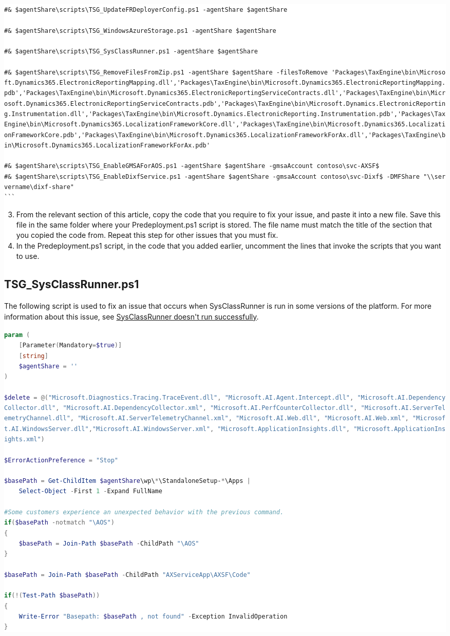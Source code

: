    #& $agentShare\scripts\TSG_UpdateFRDeployerConfig.ps1 -agentShare $agentShare

    #& $agentShare\scripts\TSG_WindowsAzureStorage.ps1 -agentShare $agentShare

    #& $agentShare\scripts\TSG_SysClassRunner.ps1 -agentShare $agentShare
    
    #& $agentShare\scripts\TSG_RemoveFilesFromZip.ps1 -agentShare $agentShare -filesToRemove 'Packages\TaxEngine\bin\Microsoft.Dynamics365.ElectronicReportingMapping.dll','Packages\TaxEngine\bin\Microsoft.Dynamics365.ElectronicReportingMapping.pdb','Packages\TaxEngine\bin\Microsoft.Dynamics365.ElectronicReportingServiceContracts.dll','Packages\TaxEngine\bin\Microsoft.Dynamics365.ElectronicReportingServiceContracts.pdb','Packages\TaxEngine\bin\Microsoft.Dynamics.ElectronicReporting.Instrumentation.dll','Packages\TaxEngine\bin\Microsoft.Dynamics.ElectronicReporting.Instrumentation.pdb','Packages\TaxEngine\bin\Microsoft.Dynamics365.LocalizationFrameworkCore.dll','Packages\TaxEngine\bin\Microsoft.Dynamics365.LocalizationFrameworkCore.pdb','Packages\TaxEngine\bin\Microsoft.Dynamics365.LocalizationFrameworkForAx.dll','Packages\TaxEngine\bin\Microsoft.Dynamics365.LocalizationFrameworkForAx.pdb'

    #& $agentShare\scripts\TSG_EnableGMSAForAOS.ps1 -agentShare $agentShare -gmsaAccount contoso\svc-AXSF$
    #& $agentShare\scripts\TSG_EnableDixfService.ps1 -agentShare $agentShare -gmsaAccount contoso\svc-Dixf$ -DMFShare "\\servername\dixf-share"
    ```

3. From the relevant section of this article, copy the code that you require to fix your issue, and paste it into a new file. Save this file in the same folder where your Predeployment.ps1 script is stored. The file name must match the title of the section that you copied the code from. Repeat this step for other issues that you must fix.
4. In the Predeployment.ps1 script, in the code that you added earlier, uncomment the lines that invoke the scripts that you want to use.

## <a name="sysclassrunner"></a>TSG\_SysClassRunner.ps1

The following script is used to fix an issue that occurs when SysClassRunner is run in some versions of the platform. For more information about this issue, see [SysClassRunner doesn't run successfully](troubleshoot-on-prem.md#SysClassRunner).

```powershell
param (
    [Parameter(Mandatory=$true)]
    [string]
    $agentShare = ''
)

$delete = @("Microsoft.Diagnostics.Tracing.TraceEvent.dll", "Microsoft.AI.Agent.Intercept.dll", "Microsoft.AI.DependencyCollector.dll", "Microsoft.AI.DependencyCollector.xml", "Microsoft.AI.PerfCounterCollector.dll", "Microsoft.AI.ServerTelemetryChannel.dll", "Microsoft.AI.ServerTelemetryChannel.xml", "Microsoft.AI.Web.dll", "Microsoft.AI.Web.xml", "Microsoft.AI.WindowsServer.dll","Microsoft.AI.WindowsServer.xml", "Microsoft.ApplicationInsights.dll", "Microsoft.ApplicationInsights.xml")

$ErrorActionPreference = "Stop"

$basePath = Get-ChildItem $agentShare\wp\*\StandaloneSetup-*\Apps |
    Select-Object -First 1 -Expand FullName

#Some customers experience an unexpected behavior with the previous command.
if($basePath -notmatch "\AOS")
{
    $basePath = Join-Path $basePath -ChildPath "\AOS" 
}

$basePath = Join-Path $basePath -ChildPath "AXServiceApp\AXSF\Code" 

if(!(Test-Path $basePath))
{
    Write-Error "Basepath: $basePath , not found" -Exception InvalidOperation
}

```